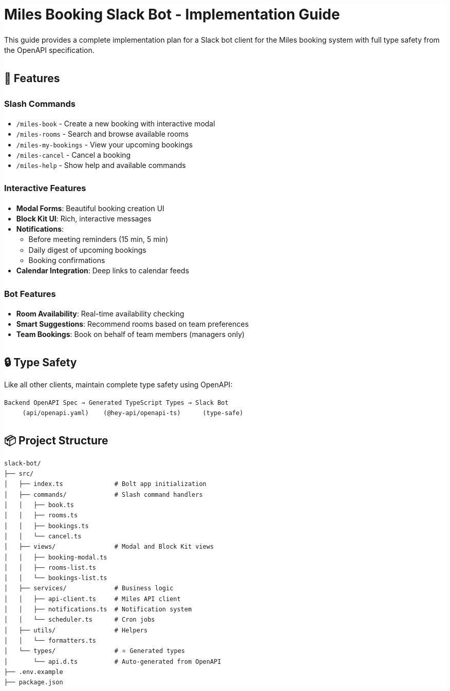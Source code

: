 # Miles Booking Slack Bot - Implementation Guide

This guide provides a complete implementation plan for a Slack bot client for the Miles booking system with full type safety from the OpenAPI specification.

## 🎯 Features

### Slash Commands
- `/miles-book` - Create a new booking with interactive modal
- `/miles-rooms` - Search and browse available rooms
- `/miles-my-bookings` - View your upcoming bookings
- `/miles-cancel` - Cancel a booking
- `/miles-help` - Show help and available commands

### Interactive Features
- **Modal Forms**: Beautiful booking creation UI
- **Block Kit UI**: Rich, interactive messages
- **Notifications**:
  - Before meeting reminders (15 min, 5 min)
  - Daily digest of upcoming bookings
  - Booking confirmations
- **Calendar Integration**: Deep links to calendar feeds

### Bot Features
- **Room Availability**: Real-time availability checking
- **Smart Suggestions**: Recommend rooms based on team preferences
- **Team Bookings**: Book on behalf of team members (managers only)

## 🔒 Type Safety

Like all other clients, maintain complete type safety using OpenAPI:

```
Backend OpenAPI Spec → Generated TypeScript Types → Slack Bot
     (api/openapi.yaml)    (@hey-api/openapi-ts)      (type-safe)
```

## 📦 Project Structure

```
slack-bot/
├── src/
│   ├── index.ts              # Bolt app initialization
│   ├── commands/             # Slash command handlers
│   │   ├── book.ts
│   │   ├── rooms.ts
│   │   ├── bookings.ts
│   │   └── cancel.ts
│   ├── views/                # Modal and Block Kit views
│   │   ├── booking-modal.ts
│   │   ├── rooms-list.ts
│   │   └── bookings-list.ts
│   ├── services/             # Business logic
│   │   ├── api-client.ts     # Miles API client
│   │   ├── notifications.ts  # Notification system
│   │   └── scheduler.ts      # Cron jobs
│   ├── utils/                # Helpers
│   │   └── formatters.ts
│   └── types/                # ⭐ Generated types
│       └── api.d.ts          # Auto-generated from OpenAPI
├── .env.example
├── package.json
```